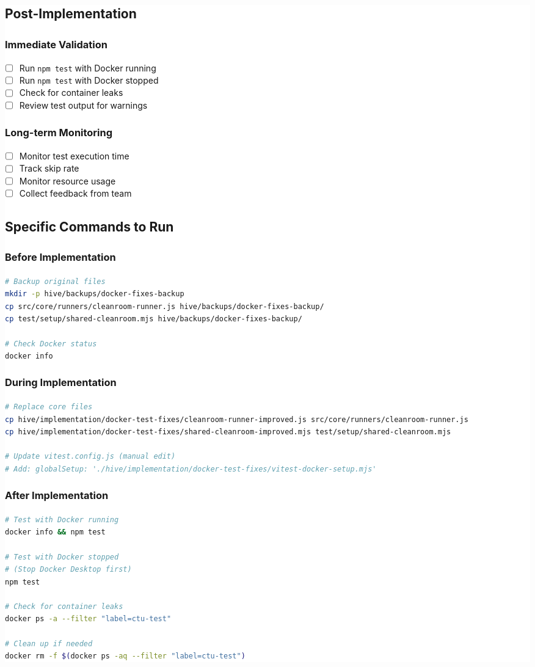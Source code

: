 ## Post-Implementation

### Immediate Validation
- [ ] Run `npm test` with Docker running
- [ ] Run `npm test` with Docker stopped
- [ ] Check for container leaks
- [ ] Review test output for warnings

### Long-term Monitoring
- [ ] Monitor test execution time
- [ ] Track skip rate
- [ ] Monitor resource usage
- [ ] Collect feedback from team

## Specific Commands to Run

### Before Implementation
```bash
# Backup original files
mkdir -p hive/backups/docker-fixes-backup
cp src/core/runners/cleanroom-runner.js hive/backups/docker-fixes-backup/
cp test/setup/shared-cleanroom.mjs hive/backups/docker-fixes-backup/

# Check Docker status
docker info
```

### During Implementation
```bash
# Replace core files
cp hive/implementation/docker-test-fixes/cleanroom-runner-improved.js src/core/runners/cleanroom-runner.js
cp hive/implementation/docker-test-fixes/shared-cleanroom-improved.mjs test/setup/shared-cleanroom.mjs

# Update vitest.config.js (manual edit)
# Add: globalSetup: './hive/implementation/docker-test-fixes/vitest-docker-setup.mjs'
```

### After Implementation
```bash
# Test with Docker running
docker info && npm test

# Test with Docker stopped
# (Stop Docker Desktop first)
npm test

# Check for container leaks
docker ps -a --filter "label=ctu-test"

# Clean up if needed
docker rm -f $(docker ps -aq --filter "label=ctu-test")
```
